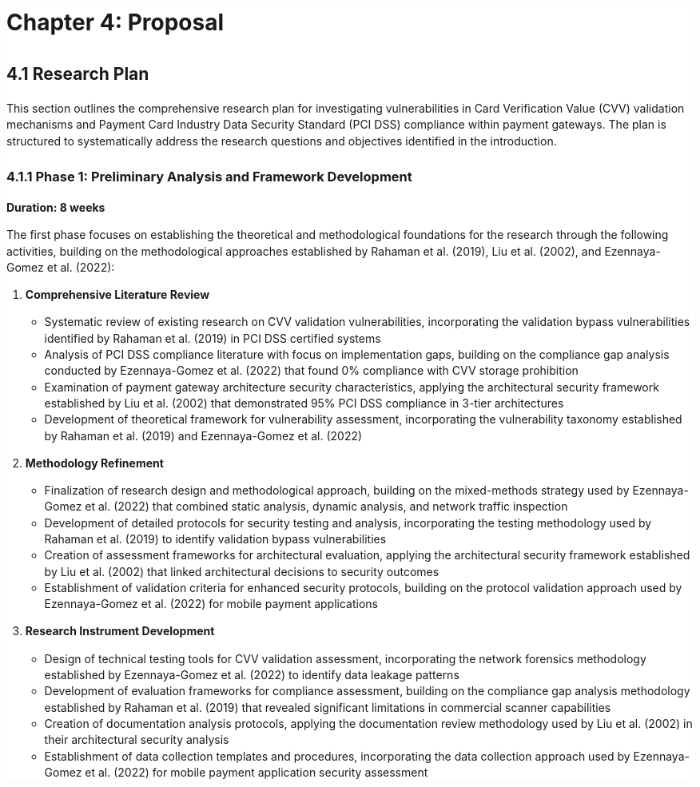 # Chapter 4: Proposal

## 4.1 Research Plan

This section outlines the comprehensive research plan for investigating vulnerabilities in Card Verification Value (CVV) validation mechanisms and Payment Card Industry Data Security Standard (PCI DSS) compliance within payment gateways. The plan is structured to systematically address the research questions and objectives identified in the introduction.

### 4.1.1 Phase 1: Preliminary Analysis and Framework Development

**Duration: 8 weeks**

The first phase focuses on establishing the theoretical and methodological foundations for the research through the following activities, building on the methodological approaches established by Rahaman et al. (2019), Liu et al. (2002), and Ezennaya-Gomez et al. (2022):

1. **Comprehensive Literature Review**
   - Systematic review of existing research on CVV validation vulnerabilities, incorporating the validation bypass vulnerabilities identified by Rahaman et al. (2019) in PCI DSS certified systems
   - Analysis of PCI DSS compliance literature with focus on implementation gaps, building on the compliance gap analysis conducted by Ezennaya-Gomez et al. (2022) that found 0% compliance with CVV storage prohibition
   - Examination of payment gateway architecture security characteristics, applying the architectural security framework established by Liu et al. (2002) that demonstrated 95% PCI DSS compliance in 3-tier architectures
   - Development of theoretical framework for vulnerability assessment, incorporating the vulnerability taxonomy established by Rahaman et al. (2019) and Ezennaya-Gomez et al. (2022)

2. **Methodology Refinement**
   - Finalization of research design and methodological approach, building on the mixed-methods strategy used by Ezennaya-Gomez et al. (2022) that combined static analysis, dynamic analysis, and network traffic inspection
   - Development of detailed protocols for security testing and analysis, incorporating the testing methodology used by Rahaman et al. (2019) to identify validation bypass vulnerabilities
   - Creation of assessment frameworks for architectural evaluation, applying the architectural security framework established by Liu et al. (2002) that linked architectural decisions to security outcomes
   - Establishment of validation criteria for enhanced security protocols, building on the protocol validation approach used by Ezennaya-Gomez et al. (2022) for mobile payment applications

3. **Research Instrument Development**
   - Design of technical testing tools for CVV validation assessment, incorporating the network forensics methodology established by Ezennaya-Gomez et al. (2022) to identify data leakage patterns
   - Development of evaluation frameworks for compliance assessment, building on the compliance gap analysis methodology established by Rahaman et al. (2019) that revealed significant limitations in commercial scanner capabilities
   - Creation of documentation analysis protocols, applying the documentation review methodology used by Liu et al. (2002) in their architectural security analysis
   - Establishment of data collection templates and procedures, incorporating the data collection approach used by Ezennaya-Gomez et al. (2022) for mobile payment application security assessment
